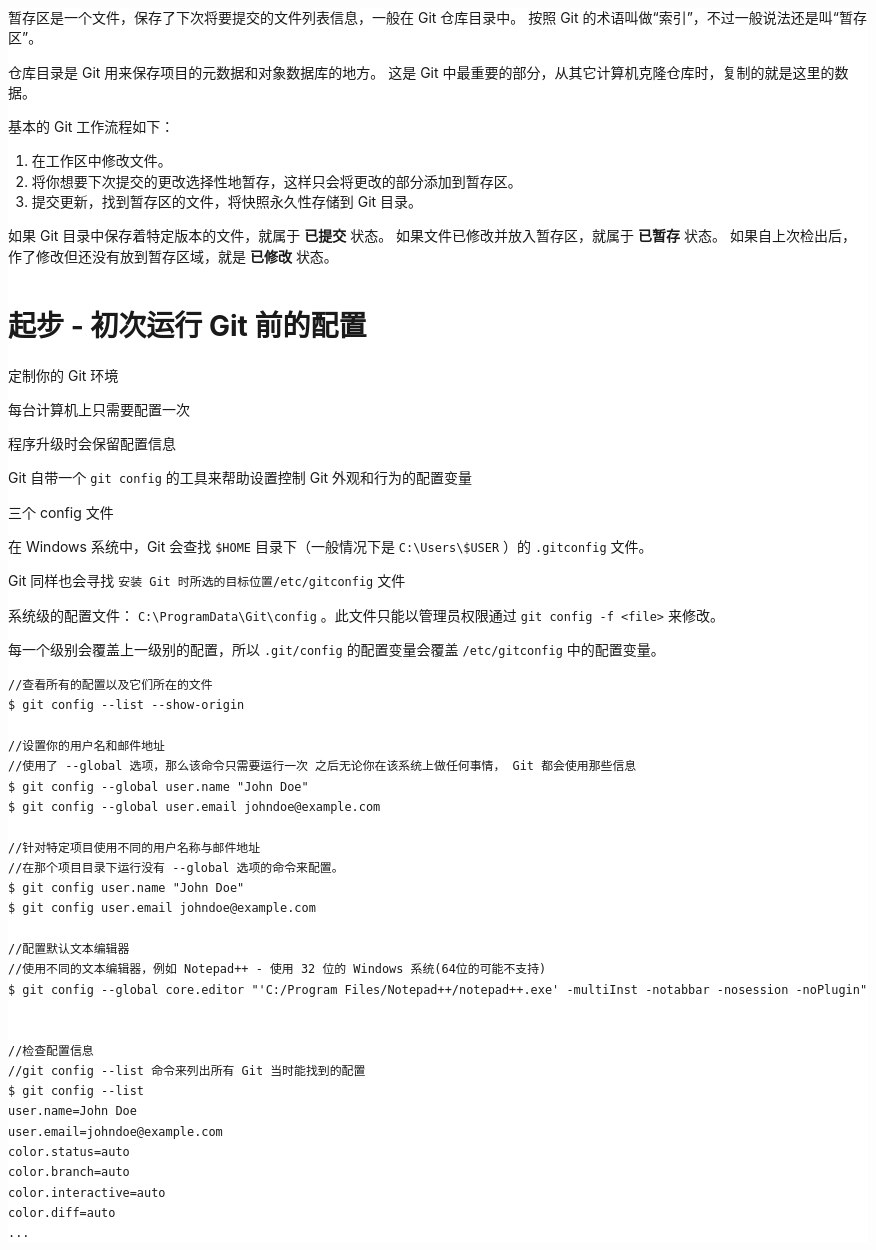 暂存区是一个文件，保存了下次将要提交的文件列表信息，一般在 Git 仓库目录中。 按照 Git 的术语叫做“索引”，不过一般说法还是叫“暂存区”。

仓库目录是 Git 用来保存项目的元数据和对象数据库的地方。 这是 Git 中最重要的部分，从其它计算机克隆仓库时，复制的就是这里的数据。



基本的 Git 工作流程如下：

1. 在工作区中修改文件。
2. 将你想要下次提交的更改选择性地暂存，这样只会将更改的部分添加到暂存区。
3. 提交更新，找到暂存区的文件，将快照永久性存储到 Git 目录。

如果 Git 目录中保存着特定版本的文件，就属于 **已提交** 状态。 如果文件已修改并放入暂存区，就属于 **已暂存** 状态。 如果自上次检出后，作了修改但还没有放到暂存区域，就是 **已修改** 状态。 



# 起步 - 初次运行 Git 前的配置

定制你的 Git 环境

每台计算机上只需要配置一次

程序升级时会保留配置信息

 Git 自带一个 `git config` 的工具来帮助设置控制 Git 外观和行为的配置变量



三个 config 文件

在 Windows 系统中，Git 会查找 `$HOME` 目录下（一般情况下是 `C:\Users\$USER` ）的 `.gitconfig` 文件。 

Git 同样也会寻找 `安装 Git 时所选的目标位置/etc/gitconfig` 文件

系统级的配置文件： `C:\ProgramData\Git\config` 。此文件只能以管理员权限通过 `git config -f <file>` 来修改。



每一个级别会覆盖上一级别的配置，所以 `.git/config` 的配置变量会覆盖 `/etc/gitconfig` 中的配置变量。

```console
//查看所有的配置以及它们所在的文件
$ git config --list --show-origin

//设置你的用户名和邮件地址
//使用了 --global 选项，那么该命令只需要运行一次 之后无论你在该系统上做任何事情， Git 都会使用那些信息
$ git config --global user.name "John Doe"
$ git config --global user.email johndoe@example.com

//针对特定项目使用不同的用户名称与邮件地址
//在那个项目目录下运行没有 --global 选项的命令来配置。
$ git config user.name "John Doe"
$ git config user.email johndoe@example.com

//配置默认文本编辑器
//使用不同的文本编辑器，例如 Notepad++ - 使用 32 位的 Windows 系统(64位的可能不支持)
$ git config --global core.editor "'C:/Program Files/Notepad++/notepad++.exe' -multiInst -notabbar -nosession -noPlugin"


//检查配置信息
//git config --list 命令来列出所有 Git 当时能找到的配置
$ git config --list
user.name=John Doe
user.email=johndoe@example.com
color.status=auto
color.branch=auto
color.interactive=auto
color.diff=auto
...

```